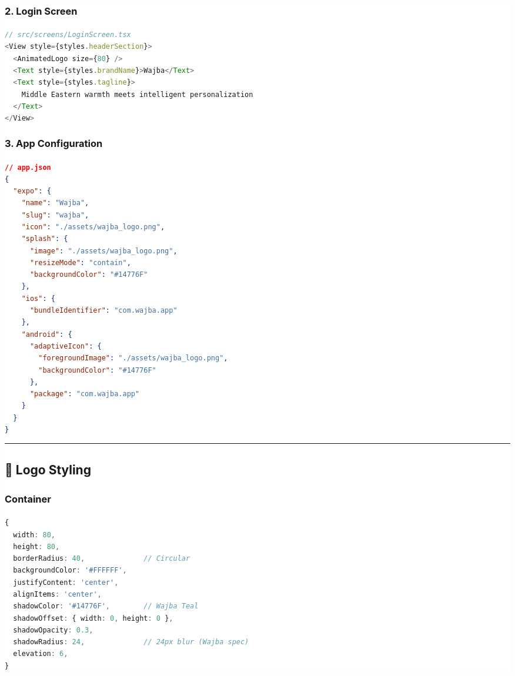 ### **2. Login Screen**

```typescript
// src/screens/LoginScreen.tsx
<View style={styles.headerSection}>
  <AnimatedLogo size={80} />
  <Text style={styles.brandName}>Wajba</Text>
  <Text style={styles.tagline}>
    Middle Eastern warmth meets intelligent personalization
  </Text>
</View>
```

### **3. App Configuration**

```json
// app.json
{
  "expo": {
    "name": "Wajba",
    "slug": "wajba",
    "icon": "./assets/wajba_logo.png",
    "splash": {
      "image": "./assets/wajba_logo.png",
      "resizeMode": "contain",
      "backgroundColor": "#14776F"
    },
    "ios": {
      "bundleIdentifier": "com.wajba.app"
    },
    "android": {
      "adaptiveIcon": {
        "foregroundImage": "./assets/wajba_logo.png",
        "backgroundColor": "#14776F"
      },
      "package": "com.wajba.app"
    }
  }
}
```

---

## 🎯 Logo Styling

### **Container**
```typescript
{
  width: 80,
  height: 80,
  borderRadius: 40,              // Circular
  backgroundColor: '#FFFFFF',
  justifyContent: 'center',
  alignItems: 'center',
  shadowColor: '#14776F',        // Wajba Teal
  shadowOffset: { width: 0, height: 0 },
  shadowOpacity: 0.3,
  shadowRadius: 24,              // 24px blur (Wajba spec)
  elevation: 6,
}
```
